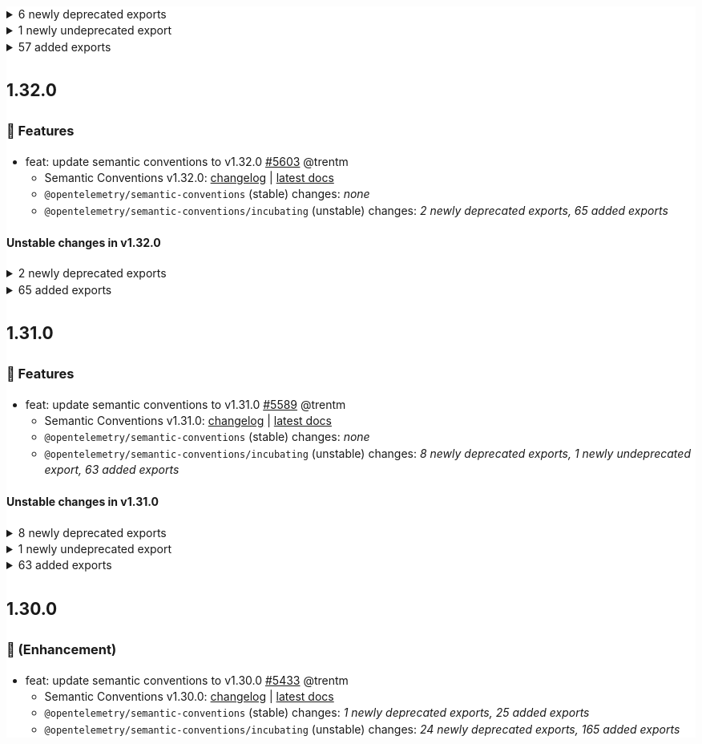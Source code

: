 <details><summary>6 newly deprecated exports</summary></details>

<details><summary>1 newly undeprecated export</summary></details>

<details><summary>57 added exports</summary></details>

## 1.32.0

### :rocket: Features

- feat: update semantic conventions to v1.32.0 [#5603](https://github.com/open-telemetry/opentelemetry-js/pull/5603) @trentm
  - Semantic Conventions v1.32.0: [changelog](https://github.com/open-telemetry/semantic-conventions/blob/main/CHANGELOG.md#v1320) | [latest docs](https://opentelemetry.io/docs/specs/semconv/)
  - `@opentelemetry/semantic-conventions` (stable) changes: _none_
  - `@opentelemetry/semantic-conventions/incubating` (unstable) changes: _2 newly deprecated exports, 65 added exports_

#### Unstable changes in v1.32.0

<details><summary>2 newly deprecated exports</summary></details>

<details><summary>65 added exports</summary></details>

## 1.31.0

### :rocket: Features

- feat: update semantic conventions to v1.31.0 [#5589](https://github.com/open-telemetry/opentelemetry-js/pull/5589) @trentm
  - Semantic Conventions v1.31.0: [changelog](https://github.com/open-telemetry/semantic-conventions/blob/main/CHANGELOG.md#v1310) | [latest docs](https://opentelemetry.io/docs/specs/semconv/)
  - `@opentelemetry/semantic-conventions` (stable) changes: _none_
  - `@opentelemetry/semantic-conventions/incubating` (unstable) changes: _8 newly deprecated exports, 1 newly undeprecated export, 63 added exports_

#### Unstable changes in v1.31.0

<details><summary>8 newly deprecated exports</summary></details>

<details><summary>1 newly undeprecated export</summary></details>

<details><summary>63 added exports</summary></details>

## 1.30.0

### :rocket: (Enhancement)

- feat: update semantic conventions to v1.30.0 [#5433](https://github.com/open-telemetry/opentelemetry-js/pull/5433) @trentm
  - Semantic Conventions v1.30.0: [changelog](https://github.com/open-telemetry/semantic-conventions/blob/main/CHANGELOG.md#v1300) | [latest docs](https://opentelemetry.io/docs/specs/semconv/)
  - `@opentelemetry/semantic-conventions` (stable) changes: _1 newly deprecated exports, 25 added exports_
  - `@opentelemetry/semantic-conventions/incubating` (unstable) changes: _24 newly deprecated exports, 165 added exports_
